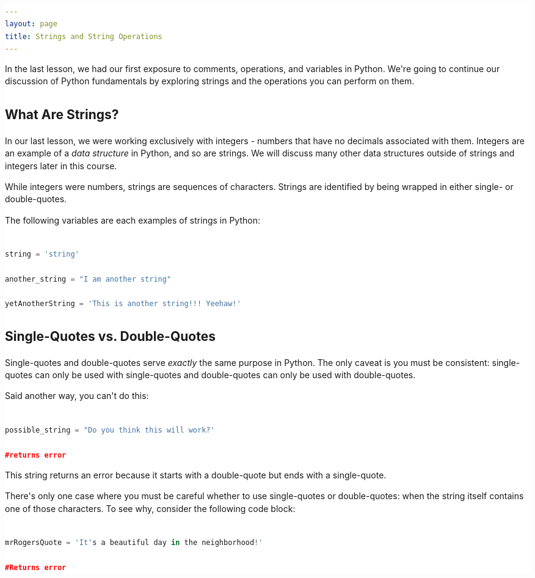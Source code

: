 ```yaml
---
layout: page
title: Strings and String Operations
---
```


In the last lesson, we had our first exposure to comments, operations, and variables in Python. We're going to continue our discussion of Python fundamentals by exploring strings and the operations you can perform on them.


## What Are Strings?

In our last lesson, we were working exclusively with integers - numbers that have no decimals associated with them. Integers are an example of a _data structure_ in Python, and so are strings. We will discuss many other data structures outside of strings and integers later in this course.

While integers were numbers, strings are sequences of characters. Strings are identified by being wrapped in either single- or double-quotes.

The following variables are each examples of strings in Python:

```python

string = 'string'

another_string = "I am another string"

yetAnotherString = 'This is another string!!! Yeehaw!'

```


## Single-Quotes vs. Double-Quotes

Single-quotes and double-quotes serve _exactly_ the same purpose in Python. The only caveat is you must be consistent: single-quotes can only be used with single-quotes and double-quotes can only be used with double-quotes. 

Said another way, you can't do this:

```python

possible_string = "Do you think this will work?'

#returns error

```

This string returns an error because it starts with a double-quote but ends with a single-quote.

There's only one case where you must be careful whether to use single-quotes or double-quotes: when the string itself contains one of those characters. To see why, consider the following code block:

```python

mrRogersQuote = 'It's a beautiful day in the neighborhood!'

#Returns error

```
